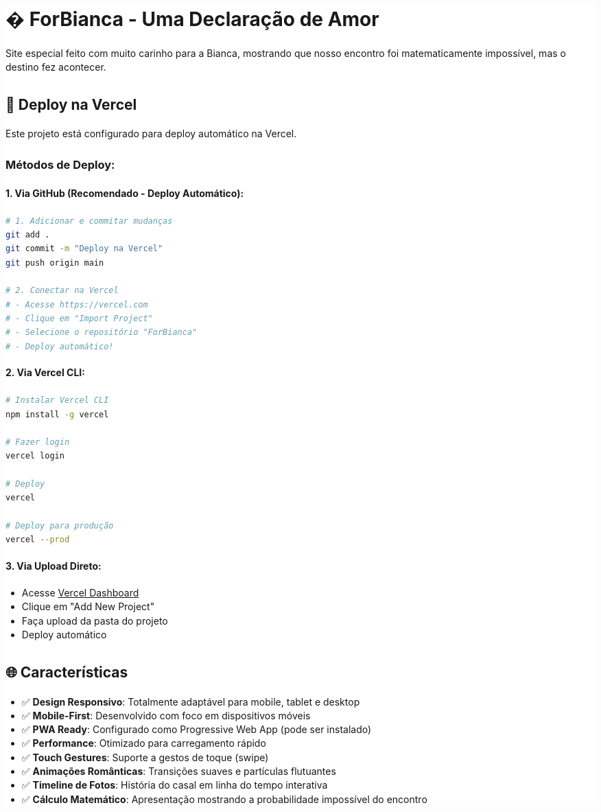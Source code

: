 # � ForBianca - Uma Declaração de Amor

Site especial feito com muito carinho para a Bianca, mostrando que nosso encontro foi matematicamente impossível, mas o destino fez acontecer.

## 🚀 Deploy na Vercel

Este projeto está configurado para deploy automático na Vercel.

### Métodos de Deploy:

#### 1. Via GitHub (Recomendado - Deploy Automático):
```bash
# 1. Adicionar e commitar mudanças
git add .
git commit -m "Deploy na Vercel"
git push origin main

# 2. Conectar na Vercel
# - Acesse https://vercel.com
# - Clique em "Import Project"
# - Selecione o repositório "ForBianca"
# - Deploy automático!
```

#### 2. Via Vercel CLI:
```bash
# Instalar Vercel CLI
npm install -g vercel

# Fazer login
vercel login

# Deploy
vercel

# Deploy para produção
vercel --prod
```

#### 3. Via Upload Direto:
- Acesse [Vercel Dashboard](https://vercel.com/dashboard)
- Clique em "Add New Project"
- Faça upload da pasta do projeto
- Deploy automático

## 🌐 Características

- ✅ **Design Responsivo**: Totalmente adaptável para mobile, tablet e desktop
- ✅ **Mobile-First**: Desenvolvido com foco em dispositivos móveis
- ✅ **PWA Ready**: Configurado como Progressive Web App (pode ser instalado)
- ✅ **Performance**: Otimizado para carregamento rápido
- ✅ **Touch Gestures**: Suporte a gestos de toque (swipe)
- ✅ **Animações Românticas**: Transições suaves e partículas flutuantes
- ✅ **Timeline de Fotos**: História do casal em linha do tempo interativa
- ✅ **Cálculo Matemático**: Apresentação mostrando a probabilidade impossível do encontro
